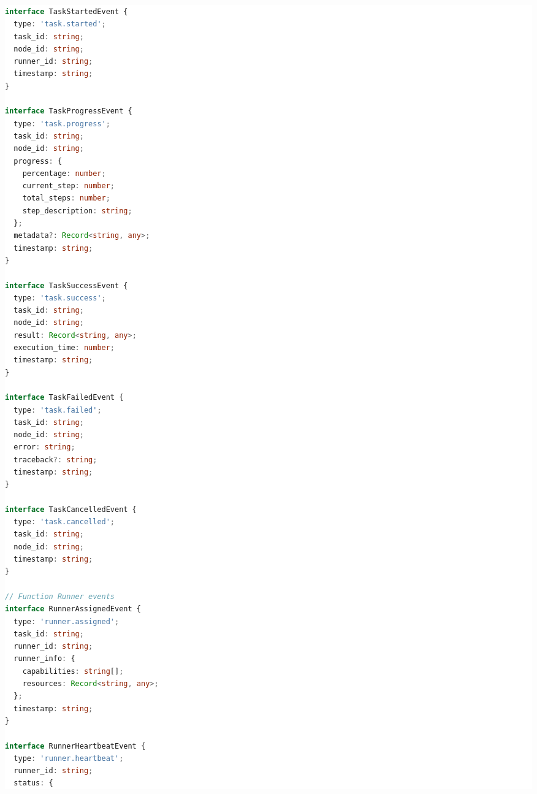 ```typescript
interface TaskStartedEvent {
  type: 'task.started';
  task_id: string;
  node_id: string;
  runner_id: string;
  timestamp: string;
}

interface TaskProgressEvent {
  type: 'task.progress';
  task_id: string;
  node_id: string;
  progress: {
    percentage: number;
    current_step: number;
    total_steps: number;
    step_description: string;
  };
  metadata?: Record<string, any>;
  timestamp: string;
}

interface TaskSuccessEvent {
  type: 'task.success';
  task_id: string;
  node_id: string;
  result: Record<string, any>;
  execution_time: number;
  timestamp: string;
}

interface TaskFailedEvent {
  type: 'task.failed';
  task_id: string;
  node_id: string;
  error: string;
  traceback?: string;
  timestamp: string;
}

interface TaskCancelledEvent {
  type: 'task.cancelled';
  task_id: string;
  node_id: string;
  timestamp: string;
}

// Function Runner events
interface RunnerAssignedEvent {
  type: 'runner.assigned';
  task_id: string;
  runner_id: string;
  runner_info: {
    capabilities: string[];
    resources: Record<string, any>;
  };
  timestamp: string;
}

interface RunnerHeartbeatEvent {
  type: 'runner.heartbeat';
  runner_id: string;
  status: {
```